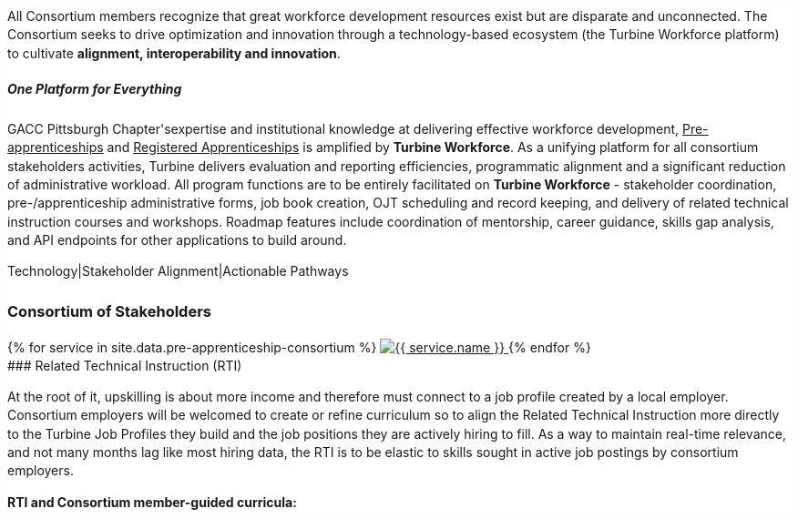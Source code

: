 All Consortium members recognize that great workforce development resources exist but are disparate and unconnected. The Consortium seeks to drive optimization and innovation through a technology-based ecosystem (the Turbine Workforce platform) to cultivate **alignment, interoperability and innovation**.

##### One Platform for Everything
GACC Pittsburgh Chapter'sexpertise and institutional knowledge at delivering effective workforce development, [Pre-apprenticeships](https://www.gaccpit.com/en/workforce-development/gacc-pre-apprenticeship-program) and [Registered Apprenticeships](#ra-pipeline) is amplified by __Turbine Workforce__. As a unifying platform for all consortium stakeholders activities, Turbine delivers evaluation and reporting efficiencies, programmatic alignment and a significant reduction of administrative workload. All program functions are to be entirely facilitated on __Turbine Workforce__ - stakeholder coordination, pre-/apprenticeship administrative forms, job book creation, OJT scheduling and record keeping, and delivery of related technical instruction courses and workshops. Roadmap features include coordination of mentorship, career guidance, skills gap analysis, and API endpoints for other applications to build around.



<div class="h2 my-5 text-center"><span class="p-1"></span>Technology<span class="brand-bg p-1">|</span>Stakeholder Alignment<span class="brand-bg p-1">|</span>Actionable Pathways</div>



<div class="" id="consortium-members">
<div class="row"> <h3 class="inline-block float-left">Consortium of Stakeholders</h3></div>
  <div class="d-flex flex-row case-studies-container flex-wrap mx-auto">
      {% for service in site.data.pre-apprenticeship-consortium %}
    <a
      title="{{ service.name }}"
      href="{{ service.href }}"
      target="_blank"
    >
      <img
        class="img-thumbnail"
        src="{{ service.src }}"
        alt="{{ service.name }}"
      />
    </a>
    {% endfor %}
  </div>
</div>

<div id="rti"></div>
### Related Technical Instruction (RTI)

At the root of it, upskilling is about more income and therefore must connect to a job profile created by a local employer. Consortium employers will be welcomed to create or refine curriculum so to align the Related Technical Instruction more directly to the Turbine Job Profiles they build and the job positions they are actively hiring to fill. As a way to maintain real-time relevance, and not many months lag like most hiring data, the RTI is to be elastic to skills sought in active job postings by consortium employers.

**RTI and Consortium member-guided curricula:**
